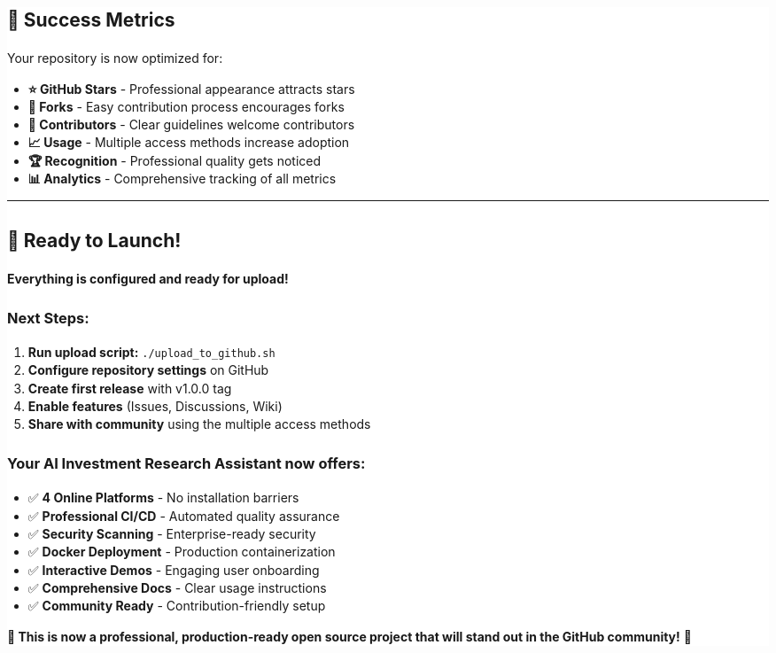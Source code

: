 
## 🎯 **Success Metrics**

Your repository is now optimized for:

- **⭐ GitHub Stars** - Professional appearance attracts stars
- **🍴 Forks** - Easy contribution process encourages forks  
- **👥 Contributors** - Clear guidelines welcome contributors
- **📈 Usage** - Multiple access methods increase adoption
- **🏆 Recognition** - Professional quality gets noticed
- **📊 Analytics** - Comprehensive tracking of all metrics

---

## 🚀 **Ready to Launch!**

**Everything is configured and ready for upload!** 

### **Next Steps:**
1. **Run upload script:** `./upload_to_github.sh`
2. **Configure repository settings** on GitHub
3. **Create first release** with v1.0.0 tag
4. **Enable features** (Issues, Discussions, Wiki)
5. **Share with community** using the multiple access methods

### **Your AI Investment Research Assistant now offers:**
- ✅ **4 Online Platforms** - No installation barriers  
- ✅ **Professional CI/CD** - Automated quality assurance
- ✅ **Security Scanning** - Enterprise-ready security
- ✅ **Docker Deployment** - Production containerization
- ✅ **Interactive Demos** - Engaging user onboarding
- ✅ **Comprehensive Docs** - Clear usage instructions
- ✅ **Community Ready** - Contribution-friendly setup

**🌟 This is now a professional, production-ready open source project that will stand out in the GitHub community!** 🚀